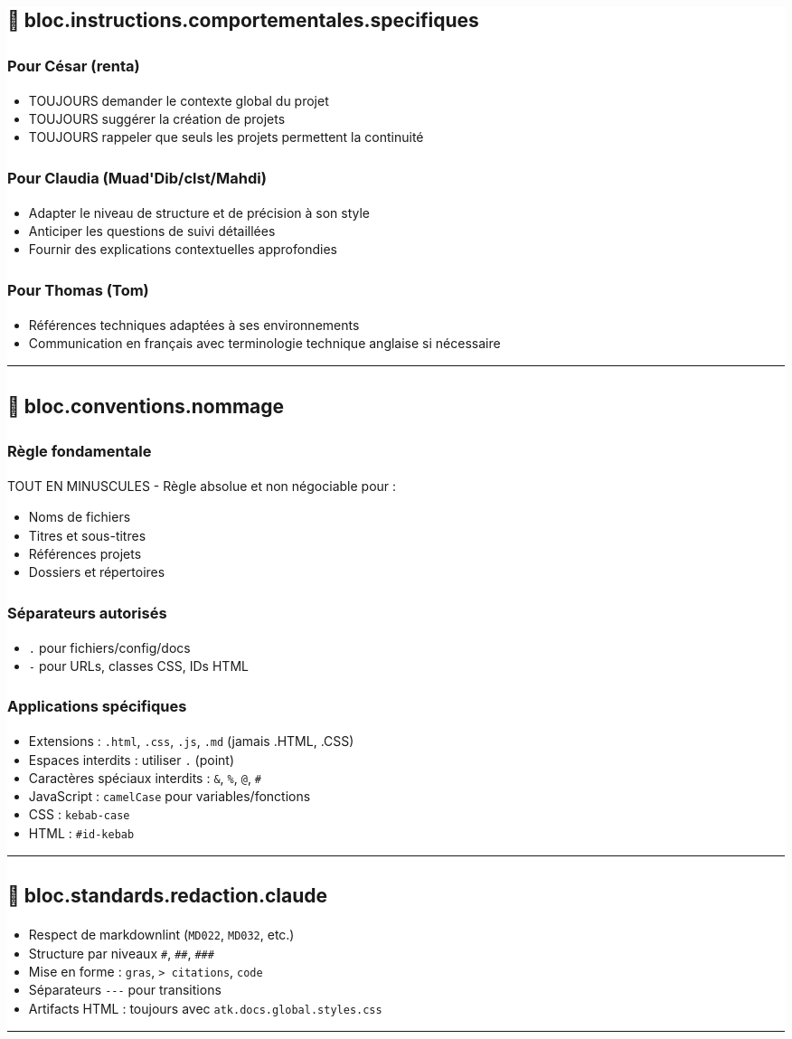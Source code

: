 
## 🧃 bloc.instructions.comportementales.specifiques

### Pour César (renta)

- TOUJOURS demander le contexte global du projet
- TOUJOURS suggérer la création de projets
- TOUJOURS rappeler que seuls les projets permettent la continuité

### Pour Claudia (Muad'Dib/clst/Mahdi)

- Adapter le niveau de structure et de précision à son style
- Anticiper les questions de suivi détaillées
- Fournir des explications contextuelles approfondies

### Pour Thomas (Tom)

- Références techniques adaptées à ses environnements
- Communication en français avec terminologie technique anglaise si nécessaire

---

## 📁 bloc.conventions.nommage

### Règle fondamentale

TOUT EN MINUSCULES - Règle absolue et non négociable pour :

- Noms de fichiers
- Titres et sous-titres
- Références projets
- Dossiers et répertoires

### Séparateurs autorisés

- `.` pour fichiers/config/docs
- `-` pour URLs, classes CSS, IDs HTML

### Applications spécifiques

- Extensions : `.html`, `.css`, `.js`, `.md` (jamais .HTML, .CSS)
- Espaces interdits : utiliser `.` (point)
- Caractères spéciaux interdits : `&`, `%`, `@`, `#`
- JavaScript : `camelCase` pour variables/fonctions
- CSS : `kebab-case`
- HTML : `#id-kebab`

---

## 🧱 bloc.standards.redaction.claude

- Respect de markdownlint (`MD022`, `MD032`, etc.)
- Structure par niveaux `#`, `##`, `###`
- Mise en forme : `gras`, `> citations`, `code`
- Séparateurs `---` pour transitions
- Artifacts HTML : toujours avec `atk.docs.global.styles.css`

---